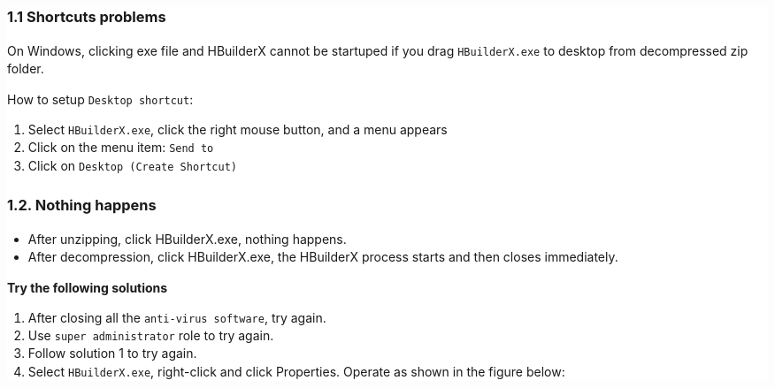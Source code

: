 
### 1.1 Shortcuts problems

On Windows, clicking exe file and HBuilderX cannot be startuped if you drag `HBuilderX.exe` to desktop from decompressed zip folder.

How to setup `Desktop shortcut`: 

1. Select `HBuilderX.exe`, click the right mouse button, and a menu appears
2. Click on the menu item: `Send to`
3. Click on `Desktop (Create Shortcut)`


### 1.2. Nothing happens

- After unzipping, click HBuilderX.exe, nothing happens.
- After decompression, click HBuilderX.exe, the HBuilderX process starts and then closes immediately.

**Try the following solutions**

1. After closing all the `anti-virus software`, try again.
2. Use `super administrator` role to try again.
3. Follow solution 1 to try again.
4. Select `HBuilderX.exe`, right-click and click Properties. Operate as shown in the figure below:

